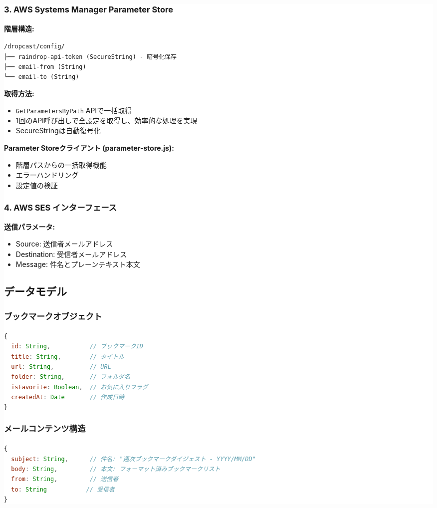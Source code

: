 ### 3. AWS Systems Manager Parameter Store

**階層構造:**
```
/dropcast/config/
├── raindrop-api-token (SecureString) - 暗号化保存
├── email-from (String)
└── email-to (String)
```

**取得方法:**
- `GetParametersByPath` APIで一括取得
- 1回のAPI呼び出しで全設定を取得し、効率的な処理を実現
- SecureStringは自動復号化

**Parameter Storeクライアント (parameter-store.js):**
- 階層パスからの一括取得機能
- エラーハンドリング
- 設定値の検証

### 4. AWS SES インターフェース

**送信パラメータ:**
- Source: 送信者メールアドレス
- Destination: 受信者メールアドレス
- Message: 件名とプレーンテキスト本文

## データモデル

### ブックマークオブジェクト

```javascript
{
  id: String,           // ブックマークID
  title: String,        // タイトル
  url: String,          // URL
  folder: String,       // フォルダ名
  isFavorite: Boolean,  // お気に入りフラグ
  createdAt: Date       // 作成日時
}
```

### メールコンテンツ構造

```javascript
{
  subject: String,      // 件名: "週次ブックマークダイジェスト - YYYY/MM/DD"
  body: String,         // 本文: フォーマット済みブックマークリスト
  from: String,         // 送信者
  to: String           // 受信者
}
```
